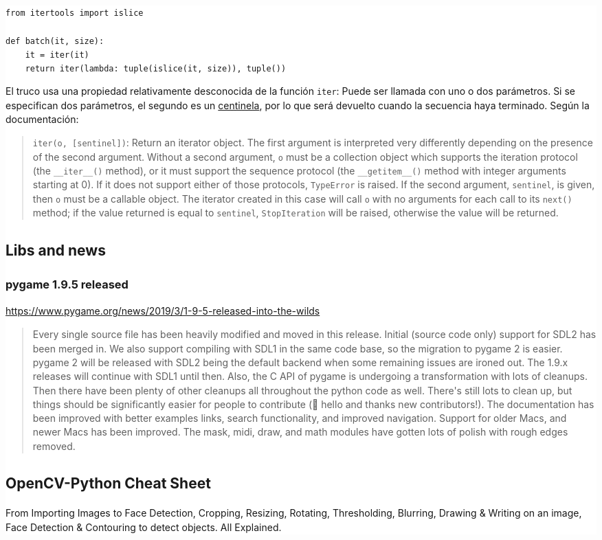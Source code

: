 ```
from itertools import islice

def batch(it, size):
    it = iter(it)
    return iter(lambda: tuple(islice(it, size)), tuple())
```

El truco usa una propiedad relativamente desconocida de la función `iter`:
Puede ser llamada con uno o dos parámetros. Si se especifican dos parámetros, el segundo
es un [centinela](https://en.wikipedia.org/wiki/Sentinel_value), por
lo que será devuelto cuando la secuencia haya terminado. Según la documentación:

> `iter(o, [sentinel])`: Return an iterator object. The first argument is interpreted very
> differently depending on the presence of the second argument. Without a second argument, `o` must be
> a collection object which supports the iteration protocol (the `__iter__()` method), or it must
> support the sequence protocol (the `__getitem__()` method with integer arguments starting at 0). If
> it does not support either of those protocols, `TypeError` is raised. If the second argument,
> `sentinel`, is given, then `o` must be a callable object. The iterator created in this case will call
> `o` with no arguments for each call to its `next()` method; if the value returned is equal to
> `sentinel`, `StopIteration` will be raised, otherwise the value will be returned.




## Libs and news

### pygame 1.9.5 released

https://www.pygame.org/news/2019/3/1-9-5-released-into-the-wilds

> Every single source file has been heavily modified and moved in this release. Initial (source code
> only) support for SDL2 has been merged in. We also support compiling with SDL1 in the same code
> base, so the migration to pygame 2 is easier. pygame 2 will be released with SDL2 being the
> default backend when some remaining issues are ironed out. The 1.9.x releases will continue with
> SDL1 until then. Also, the C API of pygame is undergoing a transformation with lots of cleanups.
> Then there have been plenty of other cleanups all throughout the python code as well. There's
> still lots to clean up, but things should be significantly easier for people to contribute (👋
> hello and thanks new contributors!). The documentation has been improved with better examples
> links, search functionality, and improved navigation. Support for older Macs, and newer Macs has
> been improved. The mask, midi, draw, and math modules have gotten lots of polish with rough edges
> removed.


## OpenCV-Python Cheat Sheet

From Importing Images to Face Detection, Cropping, Resizing, Rotating,
Thresholding, Blurring, Drawing & Writing on an image, Face Detection &
Contouring to detect objects. All Explained.
